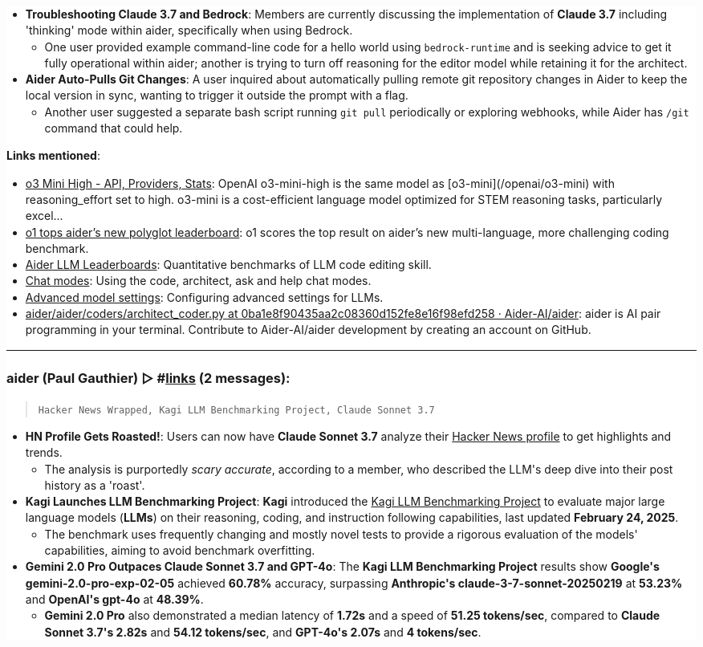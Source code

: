- **Troubleshooting Claude 3.7 and Bedrock**: Members are currently discussing the implementation of **Claude 3.7** including 'thinking' mode within aider, specifically when using Bedrock.
   - One user provided example command-line code for a hello world using `bedrock-runtime` and is seeking advice to get it fully operational within aider; another is trying to turn off reasoning for the editor model while retaining it for the architect.
- **Aider Auto-Pulls Git Changes**: A user inquired about automatically pulling remote git repository changes in Aider to keep the local version in sync, wanting to trigger it outside the prompt with a flag.
   - Another user suggested a separate bash script running `git pull` periodically or exploring webhooks, while Aider has `/git` command that could help.


<div class="linksMentioned">

<strong>Links mentioned</strong>:

<ul>
<li>
<a href="https://openrouter.ai/openai/o3-mini-high">o3 Mini High - API, Providers, Stats</a>: OpenAI o3-mini-high is the same model as [o3-mini](/openai/o3-mini) with reasoning_effort set to high. o3-mini is a cost-efficient language model optimized for STEM reasoning tasks, particularly excel...</li><li><a href="https://aider.chat/2024/12/21/polyglot.html">o1 tops aider’s new polyglot leaderboard</a>: o1 scores the top result on aider’s new multi-language, more challenging coding benchmark.</li><li><a href="https://aider.chat/docs/leaderboards/">Aider LLM Leaderboards</a>: Quantitative benchmarks of LLM code editing skill.</li><li><a href="https://aider.chat/docs/usage/modes.html#architect-mode-and-the-editor-model">Chat modes</a>: Using the code, architect, ask and help chat modes.</li><li><a href="https://aider.chat/docs/config/adv-model-settings.html">Advanced model settings</a>: Configuring advanced settings for LLMs.</li><li><a href="https://github.com/Aider-AI/aider/blob/0ba1e8f90435aa2c08360d152fe8e16f98efd258/aider/coders/architect_coder.py#L21">aider/aider/coders/architect_coder.py at 0ba1e8f90435aa2c08360d152fe8e16f98efd258 · Aider-AI/aider</a>: aider is AI pair programming in your terminal. Contribute to Aider-AI/aider development by creating an account on GitHub.
</li>
</ul>

</div>
  

---


### **aider (Paul Gauthier) ▷ #[links](https://discord.com/channels/1131200896827654144/1268910919057149974/1343685939846713436)** (2 messages): 

> `Hacker News Wrapped, Kagi LLM Benchmarking Project, Claude Sonnet 3.7` 


- **HN Profile Gets Roasted!**: Users can now have **Claude Sonnet 3.7** analyze their [Hacker News profile](https://hn-wrapped.kadoa.com/) to get highlights and trends.
   - The analysis is purportedly *scary accurate*, according to a member, who described the LLM's deep dive into their post history as a 'roast'.
- **Kagi Launches LLM Benchmarking Project**: **Kagi** introduced the [Kagi LLM Benchmarking Project](https://help.kagi.com/kagi/ai/llm-benchmark.html) to evaluate major large language models (**LLMs**) on their reasoning, coding, and instruction following capabilities, last updated **February 24, 2025**.
   - The benchmark uses frequently changing and mostly novel tests to provide a rigorous evaluation of the models' capabilities, aiming to avoid benchmark overfitting.
- **Gemini 2.0 Pro Outpaces Claude Sonnet 3.7 and GPT-4o**: The **Kagi LLM Benchmarking Project** results show **Google's gemini-2.0-pro-exp-02-05** achieved **60.78%** accuracy, surpassing **Anthropic's claude-3-7-sonnet-20250219** at **53.23%** and **OpenAI's gpt-4o** at **48.39%**.
   - **Gemini 2.0 Pro** also demonstrated a median latency of **1.72s** and a speed of **51.25 tokens/sec**, compared to **Claude Sonnet 3.7's 2.82s** and **54.12 tokens/sec**, and **GPT-4o's 2.07s** and **4 tokens/sec**.
